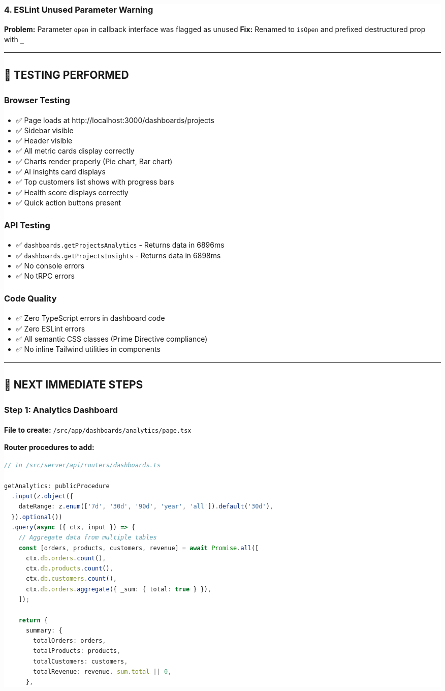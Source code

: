 ### 4. ESLint Unused Parameter Warning
**Problem:** Parameter `open` in callback interface was flagged as unused
**Fix:** Renamed to `isOpen` and prefixed destructured prop with `_`

---

## 🧪 TESTING PERFORMED

### Browser Testing
- ✅ Page loads at http://localhost:3000/dashboards/projects
- ✅ Sidebar visible
- ✅ Header visible
- ✅ All metric cards display correctly
- ✅ Charts render properly (Pie chart, Bar chart)
- ✅ AI insights card displays
- ✅ Top customers list shows with progress bars
- ✅ Health score displays correctly
- ✅ Quick action buttons present

### API Testing
- ✅ `dashboards.getProjectsAnalytics` - Returns data in 6896ms
- ✅ `dashboards.getProjectsInsights` - Returns data in 6898ms
- ✅ No console errors
- ✅ No tRPC errors

### Code Quality
- ✅ Zero TypeScript errors in dashboard code
- ✅ Zero ESLint errors
- ✅ All semantic CSS classes (Prime Directive compliance)
- ✅ No inline Tailwind utilities in components

---

## 🚀 NEXT IMMEDIATE STEPS

### Step 1: Analytics Dashboard
**File to create:** `/src/app/dashboards/analytics/page.tsx`

**Router procedures to add:**
```typescript
// In /src/server/api/routers/dashboards.ts

getAnalytics: publicProcedure
  .input(z.object({
    dateRange: z.enum(['7d', '30d', '90d', 'year', 'all']).default('30d'),
  }).optional())
  .query(async ({ ctx, input }) => {
    // Aggregate data from multiple tables
    const [orders, products, customers, revenue] = await Promise.all([
      ctx.db.orders.count(),
      ctx.db.products.count(),
      ctx.db.customers.count(),
      ctx.db.orders.aggregate({ _sum: { total: true } }),
    ]);

    return {
      summary: {
        totalOrders: orders,
        totalProducts: products,
        totalCustomers: customers,
        totalRevenue: revenue._sum.total || 0,
      },
```